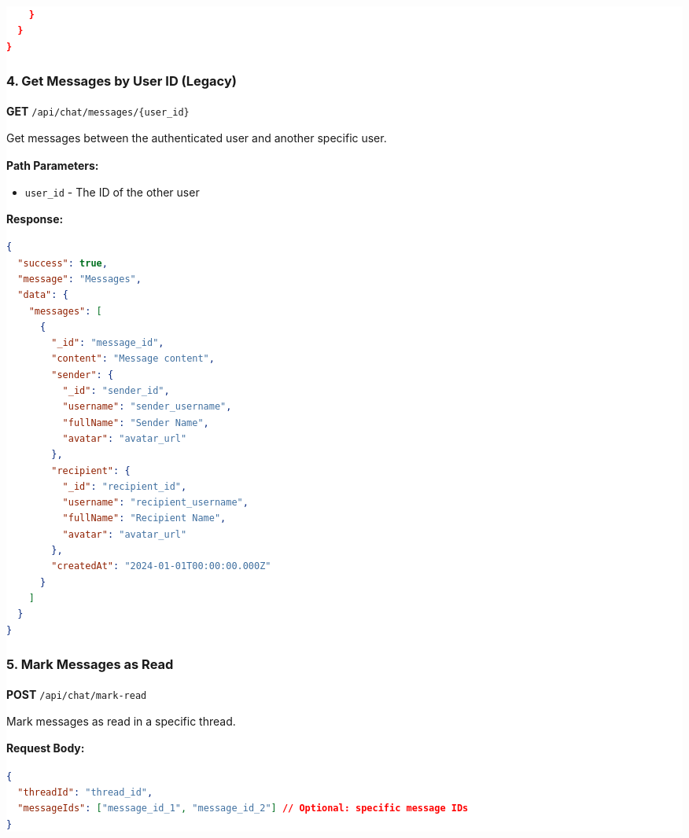 ```json
    }
  }
}
```

### 4. Get Messages by User ID (Legacy)
**GET** `/api/chat/messages/{user_id}`

Get messages between the authenticated user and another specific user.

**Path Parameters:**
- `user_id` - The ID of the other user

**Response:**
```json
{
  "success": true,
  "message": "Messages",
  "data": {
    "messages": [
      {
        "_id": "message_id",
        "content": "Message content",
        "sender": {
          "_id": "sender_id",
          "username": "sender_username",
          "fullName": "Sender Name",
          "avatar": "avatar_url"
        },
        "recipient": {
          "_id": "recipient_id",
          "username": "recipient_username",
          "fullName": "Recipient Name",
          "avatar": "avatar_url"
        },
        "createdAt": "2024-01-01T00:00:00.000Z"
      }
    ]
  }
}
```

### 5. Mark Messages as Read
**POST** `/api/chat/mark-read`

Mark messages as read in a specific thread.

**Request Body:**
```json
{
  "threadId": "thread_id",
  "messageIds": ["message_id_1", "message_id_2"] // Optional: specific message IDs
}
```
